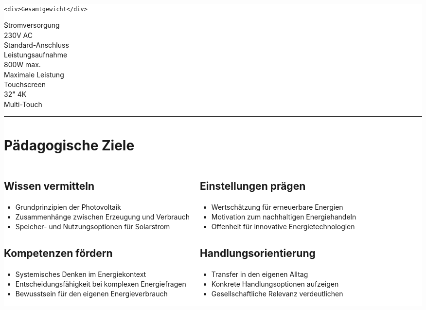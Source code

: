     <div>Gesamtgewicht</div>
  </div>
  <div class="spec">
    <div>Stromversorgung</div>
    <div class="spec-value">230V AC</div>
    <div>Standard-Anschluss</div>
  </div>
  <div class="spec">
    <div>Leistungsaufnahme</div>
    <div class="spec-value">800W max.</div>
    <div>Maximale Leistung</div>
  </div>
  <div class="spec">
    <div>Touchscreen</div>
    <div class="spec-value">32" 4K</div>
    <div>Multi-Touch</div>
  </div>
</div>

---

# Pädagogische Ziele

<div class="columns">
<div>

## Wissen vermitteln
- Grundprinzipien der Photovoltaik
- Zusammenhänge zwischen Erzeugung und Verbrauch
- Speicher- und Nutzungsoptionen für Solarstrom

## Kompetenzen fördern
- Systemisches Denken im Energiekontext
- Entscheidungsfähigkeit bei komplexen Energiefragen
- Bewusstsein für den eigenen Energieverbrauch

</div>
<div>

## Einstellungen prägen
- Wertschätzung für erneuerbare Energien
- Motivation zum nachhaltigen Energiehandeln
- Offenheit für innovative Energietechnologien

## Handlungsorientierung
- Transfer in den eigenen Alltag
- Konkrete Handlungsoptionen aufzeigen
- Gesellschaftliche Relevanz verdeutlichen
